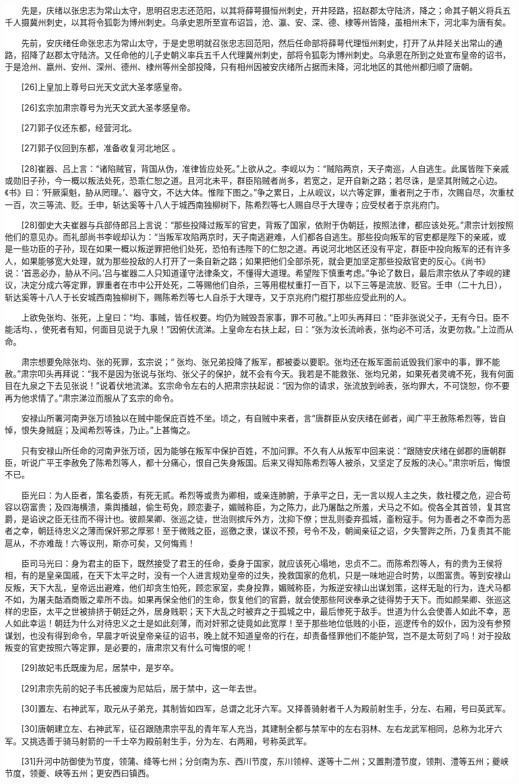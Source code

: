 　　先是，庆绪以张忠志为常山太守，思明召忠志还范阳，以其将薛萼摄恒州刺史，开井陉路，招赵郡太守陆济，降之；命其子朝义将兵五千人摄冀州刺史，以其将令狐彰为博州刺史。乌承史恩所至宣布诏旨，沧、瀛、安、深、德、棣等州皆降，虽相州未下，河北率为唐有矣。

　　先前，安庆绪任命张忠志为常山太守，于是史思明就召张忠志回范阳，然后任命部将薛萼代理恒州剌史，打开了从井陉关出常山的通路，招降了赵郡太守陆济。又任命他的儿子史朝义率兵五千人代理冀州刺史，部将令狐彰为博州刺史。乌承恩在所到之处宣布皇帝的诏书，于是沧州、嬴州、安州、深州、德州、棣州等州全部投降，只有相州因被安庆绪所占据而未降，河北地区的其他州都归顺了唐朝。

　　[26]上皇加上尊号曰光天文武大圣孝感皇帝。

　　[26]玄宗加肃宗尊号为光天文武大圣孝感皇帝。

　　[27]郭子仪还东都，经营河北。

　　[27]郭子仪回到东都，准备收复河北地区 。

　　[28]崔器、吕上言：“诸陷贼官，背国从伪，准律皆应处死。”上欲从之。李岘以为：“贼陷两京，天子南巡，人自逃生。此属皆陛下亲戚或勋旧子孙，今一概以叛法处死，恐乖仁恕之道。且河北未平，群臣陷贼者尚多，若宽之，足开自新之路；若尽诛，是坚其附贼之心边。《书》曰：‘歼厥渠魁，胁从罔理。’、器守文，不达大体。惟陛下图之。”争之累日，上从岘议，以六等定罪，重者刑之于市，次赐自尽，次重杖一百，次三等流、贬。壬申，斩达奚等十八人于城西南独柳树下，陈希烈等七人赐自尽于大理寺；应受杖者于京兆府门。

　　[28]御史大夫崔器与兵部侍郎吕上言说：“那些投降过叛军的官吏，背叛了国家，依附于伪朝廷，按照法律，都应该处死。”肃宗计划按照他们的意见办。而礼部尚书李岘却认为：“当叛军攻陷两京时，天子南逃避难，人们都各自逃生。那些投向叛军的官吏都是陛下的亲戚，或是一些功臣的子孙，现在如果一概以叛逆罪把他们处死，恐怕有违陛下的仁恕之道。再说河北地区还没有平定，群臣中投向叛军的还有许多人，如果能够宽大处理，就为那些投敌的人打开了一条自新之路；如果把他们全部杀死，就会更加坚定那些投敌官吏的反心。《尚书》说：‘首恶必办，胁从不问。’吕与崔器二人只知道谨守法律条文，不懂得大道理。希望陛下慎重考虑。”争论了数日，最后肃宗依从了李岘的建议，决定分成六等定罪，罪重者在市中公开处死，二等赐他们自杀，三等用棍杖重打一百下，以下三等是流放、贬官。壬申（二十九日），斩达奚等十八人于长安城西南独柳树下，赐陈希烈等七人自杀于大理寺，又于京兆府门棍打那些应受此刑的人。

　　上欲免张均、张死，上皇曰：“均、事贼，皆任权要。均仍为贼毁吾家事，罪不可赦。”上叩头再拜曰：“臣非张说父子，无有今日。臣不能活均、，使死者有知，何面目见说于九泉！”因俯伏流涕。上皇命左右扶上起，曰：“张为汝长流岭表，张均必不可活，汝更勿救。”上泣而从命。

　　肃宗想要免除张均、张的死罪，玄宗说；“ 张均、张兄弟投降了叛军，都被委以要职。张均还在叛军面前诋毁我们家中的事，罪不能赦。”肃宗叩头再拜说：“我不是因为张说与张均、张父子的保护，就不会有今天。我若是不能救张、张均兄弟，如果死者灵魂不死，我有何面目在九泉之下去见张说！”说着伏地流涕。玄宗命令左右的人把肃宗扶起说：“因为你的请求，张流放到岭表，张均罪大，不可饶恕，你不要再为他求情了。”肃宗涕泣而服从了玄宗的命令。

 





　　安禄山所署河南尹张万顷独以在贼中能保庇百姓不坐。顷之，有自贼中来者，言“唐群臣从安庆绪在邺者，闻广平王赦陈希烈等，皆自悼，恨失身贼庭；及闻希烈等诛，乃止。”上甚悔之。

　　只有安禄山所任命的河南尹张万顷，因为能够在叛军中保护百姓，不加问罪。不久有人从叛军中回来说：“跟随安庆绪在邺郡的唐朝群臣，听说广平王李赦免了陈希烈等人，都十分痛心，恨自己失身叛国。后来又得知陈希烈等人被杀，又坚定了反叛的决心。”肃宗听后，悔恨不已。

　　臣光曰：为人臣者，策名委质，有死无贰。希烈等或贵为卿相，或亲连肺腑，于承平之日，无一言以规人主之失，救社稷之危，迎合苟容以窃富贵；及四海横溃，乘舆播越，偷生苟免，顾恋妻子，媚贼称臣，为之陈力，此乃屠酤之所羞，犬马之不如。傥各全其首领，复其宫爵，是谄谀之臣无往而不得计也。彼颜杲卿、张巡之徒，世治则摈斥外方，沈抑下僚；世乱则委弃孤城，齑粉寇手。何为善者之不幸而为恶者之幸，朝廷待忠义之薄而保奸邪之厚邪！至于微贱之臣，巡徼之隶，谋议不预，号令不及，朝闻亲征之诏，夕失警跸之所，乃复责其不能扈从，不亦难哉！六等议刑，斯亦可矣，又何悔焉！

　　臣司马光曰：身为君主的臣下，既然接受了君王的任命，委身于国家，就应该死心塌地，忠贞不二。而陈希烈等人，有的贵为王侯将相，有的是皇亲国戚，在天下太平之时，没有一个人进言规劝皇帝的过失，挽救国家的危机，只是一味地迎合时势，以图富贵。等到安禄山反叛，天下大乱，皇帝远出避难，他们却贪生怕死，顾恋家室，卖身投靠，媚贼称臣，为叛逆安禄山出谋划策，这样无耻的行为，连犬马都不如，为屠夫酤酒商贩之辈所不齿。如果再保全他们的生命，恢复他们的官爵，就会使那些阿谀奉承之徒得势于天下。而如颜杲卿、张巡这样的忠臣，太平之世被排挤于朝廷之外，居身贱职；天下大乱之时被弃之于孤城之中，最后惨死于敌手。世道为什么会使善人如此不幸，恶人如此幸运！朝廷为什么对待忠义之士是如此刻薄，而对奸邪之徒竟如此宽厚！至于那些地位低贱的小臣，巡逻传令的奴仆，因为没有参预谋划，也没有得到命令，早晨才听说皇帝亲征的诏书，晚上就不知道皇帝的行在，却责备怪罪他们不能护驾，岂不是太苛刻了吗！对于投敌叛变的官吏按照六等定罪，是必要的，唐肃宗又有什么可悔恨的呢！

　　[29]故妃韦氏既废为尼，居禁中，是岁卒。

　　[29]肃宗先前的妃子韦氏被废为尼姑后，居于禁中，这一年去世。

　　[30]置左、右神武军，取元从子弟充，其制皆如四军，总谓之北牙六军。又择善骑射者千人为殿前射生手，分左、右厢，号曰英武军。

　　[30]唐朝建立左、右神武军，征召跟随肃宗平乱的青年军人充当，其建制全都与禁军中的左右羽林、左右龙武军相同，总称为北牙六军。又挑选善于骑马射箭的一千士卒为殿前射生手，分为左、右两厢，号称英武军。

　　[31]升河中防御使为节度，领蒲、绛等七州；分剑南为东、西川节度，东川领梓、遂等十二州；又置荆澧节度，领荆、澧等五州；夔峡节度，领夔、峡等五州；更安西曰镇西。
